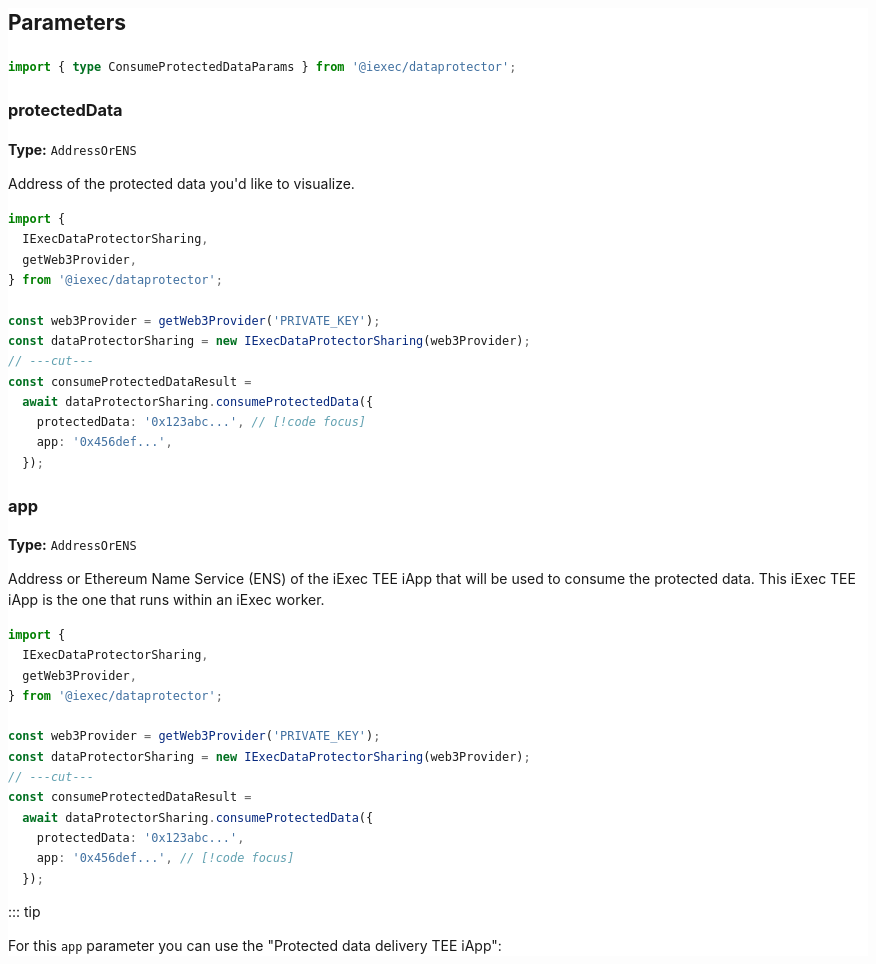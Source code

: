 ## Parameters

```ts twoslash
import { type ConsumeProtectedDataParams } from '@iexec/dataprotector';
```

### protectedData <RequiredBadge />

**Type:** `AddressOrENS`

Address of the protected data you'd like to visualize.

```ts twoslash
import {
  IExecDataProtectorSharing,
  getWeb3Provider,
} from '@iexec/dataprotector';

const web3Provider = getWeb3Provider('PRIVATE_KEY');
const dataProtectorSharing = new IExecDataProtectorSharing(web3Provider);
// ---cut---
const consumeProtectedDataResult =
  await dataProtectorSharing.consumeProtectedData({
    protectedData: '0x123abc...', // [!code focus]
    app: '0x456def...',
  });
```

### app <RequiredBadge />

**Type:** `AddressOrENS`

Address or Ethereum Name Service (ENS) of the iExec TEE iApp that will be used
to consume the protected data. This iExec TEE iApp is the one that runs within
an iExec worker.

```ts twoslash
import {
  IExecDataProtectorSharing,
  getWeb3Provider,
} from '@iexec/dataprotector';

const web3Provider = getWeb3Provider('PRIVATE_KEY');
const dataProtectorSharing = new IExecDataProtectorSharing(web3Provider);
// ---cut---
const consumeProtectedDataResult =
  await dataProtectorSharing.consumeProtectedData({
    protectedData: '0x123abc...',
    app: '0x456def...', // [!code focus]
  });
```

::: tip

For this `app` parameter you can use the "Protected data delivery TEE iApp":

